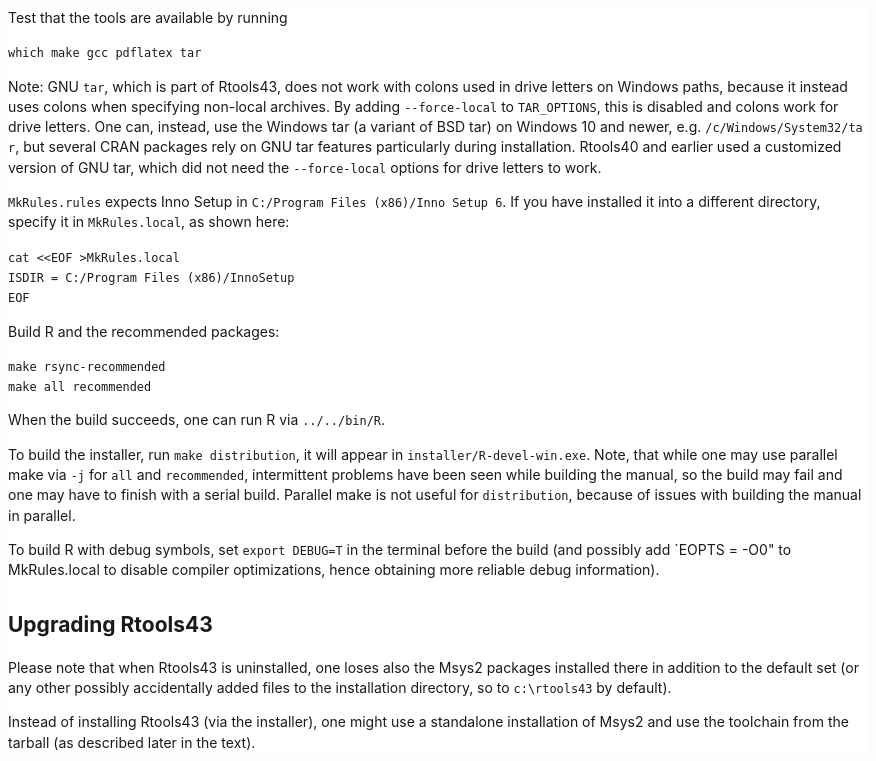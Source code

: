 Test that the tools are available by running

```
which make gcc pdflatex tar
```

Note: GNU `tar`, which is part of Rtools43, does not work with colons used
in drive letters on Windows paths, because it instead uses colons when
specifying non-local archives.  By adding `--force-local` to `TAR_OPTIONS`,
this is disabled and colons work for drive letters.  One can, instead, use
the Windows tar (a variant of BSD tar) on Windows 10 and newer, e.g. 
`/c/Windows/System32/tar`, but several CRAN packages rely on GNU tar
features particularly during installation.  Rtools40 and earlier used a
customized version of GNU tar, which did not need the `--force-local`
options for drive letters to work.

`MkRules.rules` expects Inno Setup in `C:/Program Files (x86)/Inno Setup 6`.
If you have installed it into a different directory, specify it in
`MkRules.local`, as shown here:

```
cat <<EOF >MkRules.local
ISDIR = C:/Program Files (x86)/InnoSetup
EOF
```

Build R and the recommended packages:

```
make rsync-recommended
make all recommended
```

When the build succeeds, one can run R via `../../bin/R`.

To build the installer, run `make distribution`, it will appear in
`installer/R-devel-win.exe`.  Note, that while one may use parallel make via
`-j` for `all` and `recommended`, intermittent problems have been seen while
building the manual, so the build may fail and one may have to finish with a
serial build. Parallel make is not useful for `distribution`, because of
issues with building the manual in parallel.

To build R with debug symbols, set `export DEBUG=T` in the terminal before
the build (and possibly add `EOPTS = -O0" to MkRules.local to disable
compiler optimizations, hence obtaining more reliable debug information).

## Upgrading Rtools43

Please note that when Rtools43 is uninstalled, one loses also the Msys2
packages installed there in addition to the default set (or any other
possibly accidentally added files to the installation directory, so to
`c:\rtools43` by default).

Instead of installing Rtools43 (via the installer), one might use a
standalone installation of Msys2 and use the toolchain from the tarball (as
described later in the text).
